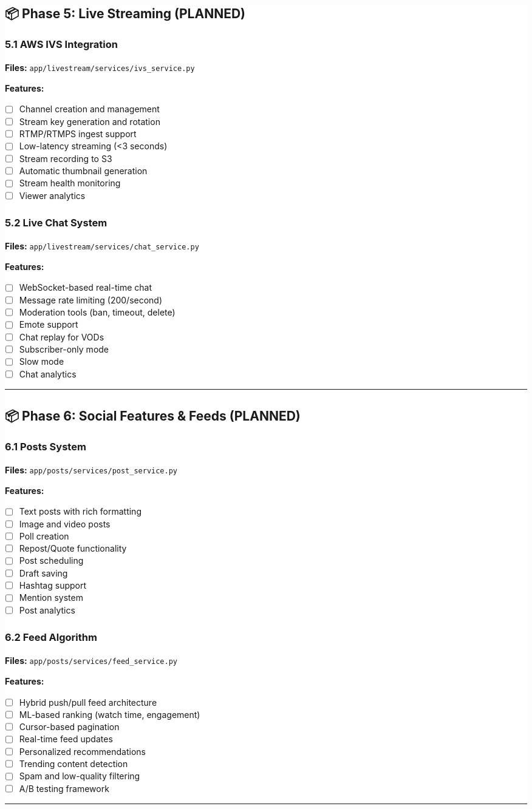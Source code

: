 
## 📦 Phase 5: Live Streaming (PLANNED)

### 5.1 AWS IVS Integration
**Files:** `app/livestream/services/ivs_service.py`

**Features:**
- [ ] Channel creation and management
- [ ] Stream key generation and rotation
- [ ] RTMP/RTMPS ingest support
- [ ] Low-latency streaming (<3 seconds)
- [ ] Stream recording to S3
- [ ] Automatic thumbnail generation
- [ ] Stream health monitoring
- [ ] Viewer analytics

### 5.2 Live Chat System
**Files:** `app/livestream/services/chat_service.py`

**Features:**
- [ ] WebSocket-based real-time chat
- [ ] Message rate limiting (200/second)
- [ ] Moderation tools (ban, timeout, delete)
- [ ] Emote support
- [ ] Chat replay for VODs
- [ ] Subscriber-only mode
- [ ] Slow mode
- [ ] Chat analytics

---

## 📦 Phase 6: Social Features & Feeds (PLANNED)

### 6.1 Posts System
**Files:** `app/posts/services/post_service.py`

**Features:**
- [ ] Text posts with rich formatting
- [ ] Image and video posts
- [ ] Poll creation
- [ ] Repost/Quote functionality
- [ ] Post scheduling
- [ ] Draft saving
- [ ] Hashtag support
- [ ] Mention system
- [ ] Post analytics

### 6.2 Feed Algorithm
**Files:** `app/posts/services/feed_service.py`

**Features:**
- [ ] Hybrid push/pull feed architecture
- [ ] ML-based ranking (watch time, engagement)
- [ ] Cursor-based pagination
- [ ] Real-time feed updates
- [ ] Personalized recommendations
- [ ] Trending content detection
- [ ] Spam and low-quality filtering
- [ ] A/B testing framework

---